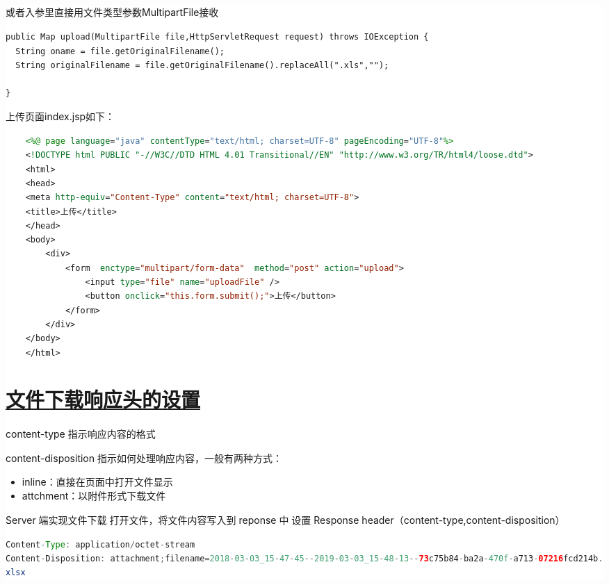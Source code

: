 
或者入参里直接用文件类型参数MultipartFile接收

```
public Map upload(MultipartFile file,HttpServletRequest request) throws IOException {
  String oname = file.getOriginalFilename();
  String originalFilename = file.getOriginalFilename().replaceAll(".xls","");
      
}
```

上传页面index.jsp如下：

```jsp
    <%@ page language="java" contentType="text/html; charset=UTF-8" pageEncoding="UTF-8"%>  
    <!DOCTYPE html PUBLIC "-//W3C//DTD HTML 4.01 Transitional//EN" "http://www.w3.org/TR/html4/loose.dtd">  
    <html>  
    <head>  
    <meta http-equiv="Content-Type" content="text/html; charset=UTF-8">  
    <title>上传</title>  
    </head>  
    <body>  
        <div>  
            <form  enctype="multipart/form-data"  method="post" action="upload">  
                <input type="file" name="uploadFile" />  
                <button onclick="this.form.submit();">上传</button>  
            </form>  
        </div>  
    </body>  
    </html>  
```





# [文件下载响应头的设置](https://www.jianshu.com/p/d4a85d025768)

content-type 指示响应内容的格式

content-disposition 指示如何处理响应内容，一般有两种方式：

- inline：直接在页面中打开文件显示
- attchment：以附件形式下载文件

Server 端实现文件下载
打开文件，将文件内容写入到 reponse 中
设置 Response header（content-type,content-disposition）

```java
Content-Type: application/octet-stream
Content-Disposition: attachment;filename=2018-03-03_15-47-45--2019-03-03_15-48-13--73c75b84-ba2a-470f-a713-07216fcd214b.xlsx
```


